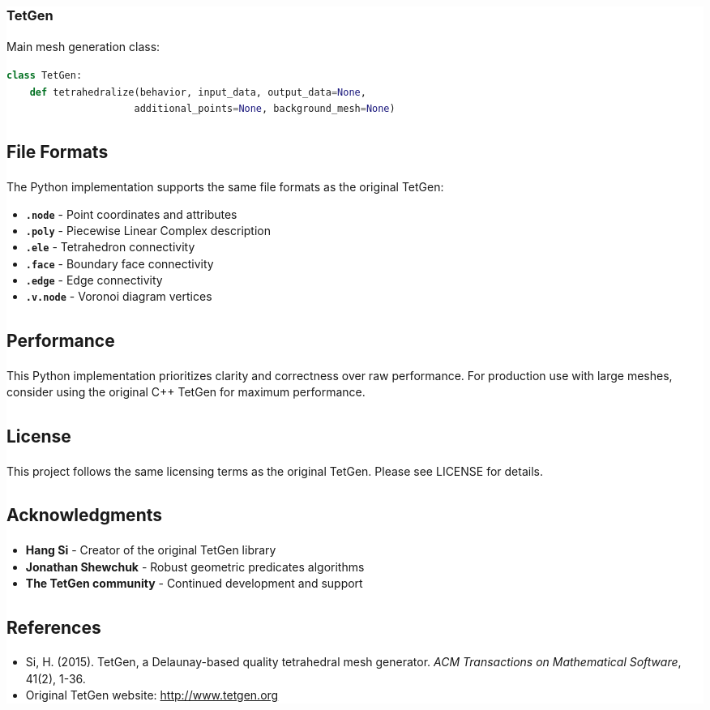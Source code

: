 ### TetGen

Main mesh generation class:

```python
class TetGen:
    def tetrahedralize(behavior, input_data, output_data=None, 
                      additional_points=None, background_mesh=None)
```

## File Formats

The Python implementation supports the same file formats as the original TetGen:

- **`.node`** - Point coordinates and attributes
- **`.poly`** - Piecewise Linear Complex description
- **`.ele`** - Tetrahedron connectivity
- **`.face`** - Boundary face connectivity
- **`.edge`** - Edge connectivity
- **`.v.node`** - Voronoi diagram vertices

## Performance

This Python implementation prioritizes clarity and correctness over raw performance. For production use with large meshes, consider using the original C++ TetGen for maximum performance.

## License

This project follows the same licensing terms as the original TetGen. Please see LICENSE for details.

## Acknowledgments

- **Hang Si** - Creator of the original TetGen library
- **Jonathan Shewchuk** - Robust geometric predicates algorithms
- **The TetGen community** - Continued development and support

## References

- Si, H. (2015). TetGen, a Delaunay-based quality tetrahedral mesh generator. *ACM Transactions on Mathematical Software*, 41(2), 1-36.
- Original TetGen website: http://www.tetgen.org

